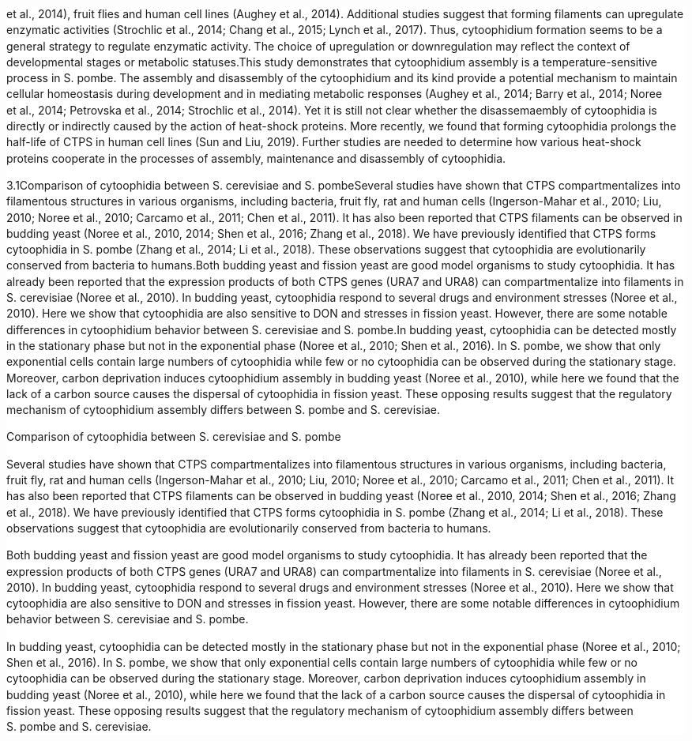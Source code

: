 et al., 2014), fruit flies and human cell lines (Aughey et al., 2014). Additional studies suggest that forming filaments can upregulate enzymatic activities (Strochlic et al., 2014; Chang et al., 2015; Lynch et al., 2017). Thus, cytoophidium formation seems to be a general strategy to regulate enzymatic activity. The choice of upregulation or downregulation may reflect the context of developmental stages or metabolic statuses.This study demonstrates that cytoophidium assembly is a temperature-sensitive process in S. pombe. The assembly and disassembly of the cytoophidium and its kind provide a potential mechanism to maintain cellular homeostasis during development and in mediating metabolic responses (Aughey et al., 2014; Barry et al., 2014; Noree et al., 2014; Petrovska et al., 2014; Strochlic et al., 2014). Yet it is still not clear whether the disassemaembly of cytoophidia is directly or indirectly caused by the action of heat-shock proteins. More recently, we found that forming cytoophidia prolongs the half-life of CTPS in human cell lines (Sun and Liu, 2019). Further studies are needed to determine how various heat-shock proteins cooperate in the processes of assembly, maintenance and disassembly of cytoophidia.

3.1Comparison of cytoophidia between S. cerevisiae and S. pombeSeveral studies have shown that CTPS compartmentalizes into filamentous structures in various organisms, including bacteria, fruit fly, rat and human cells (Ingerson-Mahar et al., 2010; Liu, 2010; Noree et al., 2010; Carcamo et al., 2011; Chen et al., 2011). It has also been reported that CTPS filaments can be observed in budding yeast (Noree et al., 2010, 2014; Shen et al., 2016; Zhang et al., 2018). We have previously identified that CTPS forms cytoophidia in S. pombe (Zhang et al., 2014; Li et al., 2018). These observations suggest that cytoophidia are evolutionarily conserved from bacteria to humans.Both budding yeast and fission yeast are good model organisms to study cytoophidia. It has already been reported that the expression products of both CTPS genes (URA7 and URA8) can compartmentalize into filaments in S. cerevisiae (Noree et al., 2010). In budding yeast, cytoophidia respond to several drugs and environment stresses (Noree et al., 2010). Here we show that cytoophidia are also sensitive to DON and stresses in fission yeast. However, there are some notable differences in cytoophidium behavior between S. cerevisiae and S. pombe.In budding yeast, cytoophidia can be detected mostly in the stationary phase but not in the exponential phase (Noree et al., 2010; Shen et al., 2016). In S. pombe, we show that only exponential cells contain large numbers of cytoophidia while few or no cytoophidia can be observed during the stationary stage. Moreover, carbon deprivation induces cytoophidium assembly in budding yeast (Noree et al., 2010), while here we found that the lack of a carbon source causes the dispersal of cytoophidia in fission yeast. These opposing results suggest that the regulatory mechanism of cytoophidium assembly differs between S. pombe and S. cerevisiae.

Comparison of cytoophidia between S. cerevisiae and S. pombe

Several studies have shown that CTPS compartmentalizes into filamentous structures in various organisms, including bacteria, fruit fly, rat and human cells (Ingerson-Mahar et al., 2010; Liu, 2010; Noree et al., 2010; Carcamo et al., 2011; Chen et al., 2011). It has also been reported that CTPS filaments can be observed in budding yeast (Noree et al., 2010, 2014; Shen et al., 2016; Zhang et al., 2018). We have previously identified that CTPS forms cytoophidia in S. pombe (Zhang et al., 2014; Li et al., 2018). These observations suggest that cytoophidia are evolutionarily conserved from bacteria to humans.

Both budding yeast and fission yeast are good model organisms to study cytoophidia. It has already been reported that the expression products of both CTPS genes (URA7 and URA8) can compartmentalize into filaments in S. cerevisiae (Noree et al., 2010). In budding yeast, cytoophidia respond to several drugs and environment stresses (Noree et al., 2010). Here we show that cytoophidia are also sensitive to DON and stresses in fission yeast. However, there are some notable differences in cytoophidium behavior between S. cerevisiae and S. pombe.

In budding yeast, cytoophidia can be detected mostly in the stationary phase but not in the exponential phase (Noree et al., 2010; Shen et al., 2016). In S. pombe, we show that only exponential cells contain large numbers of cytoophidia while few or no cytoophidia can be observed during the stationary stage. Moreover, carbon deprivation induces cytoophidium assembly in budding yeast (Noree et al., 2010), while here we found that the lack of a carbon source causes the dispersal of cytoophidia in fission yeast. These opposing results suggest that the regulatory mechanism of cytoophidium assembly differs between S. pombe and S. cerevisiae.
